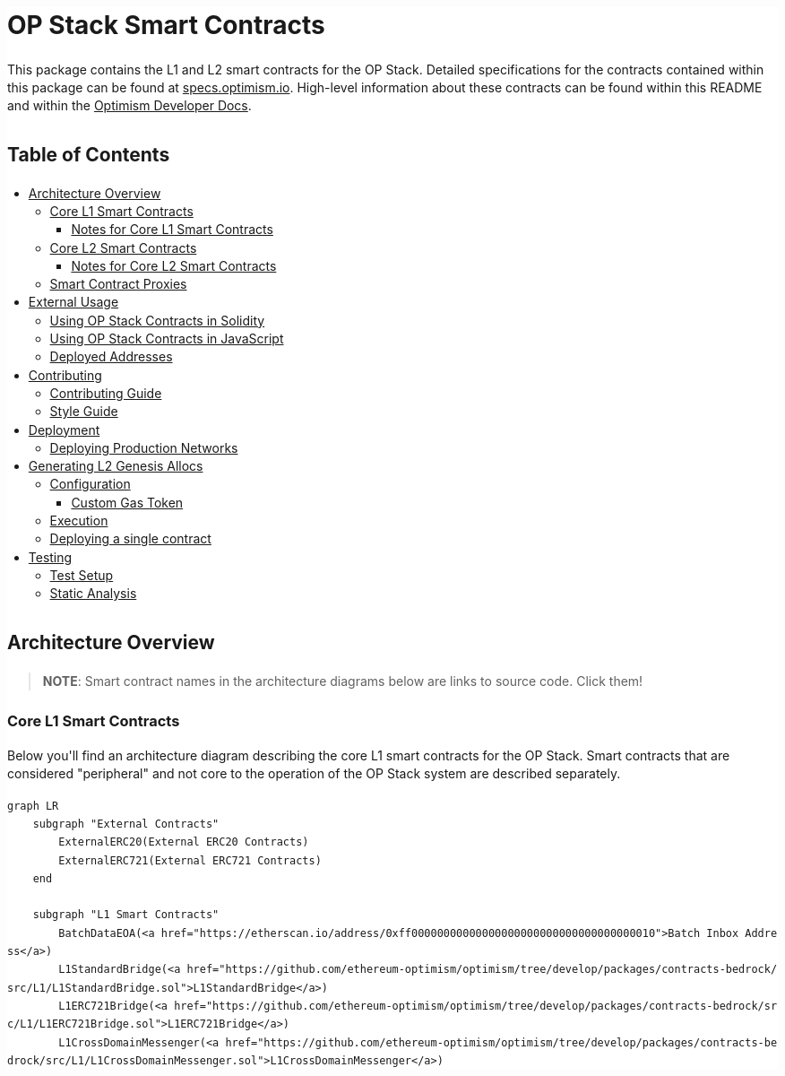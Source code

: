 # OP Stack Smart Contracts

This package contains the L1 and L2 smart contracts for the OP Stack.
Detailed specifications for the contracts contained within this package can be found at [specs.optimism.io](https://specs.optimism.io).
High-level information about these contracts can be found within this README and within the [Optimism Developer Docs](https://docs.optimism.io).



## Table of Contents

- [Architecture Overview](#architecture-overview)
  - [Core L1 Smart Contracts](#core-l1-smart-contracts)
    - [Notes for Core L1 Smart Contracts](#notes-for-core-l1-smart-contracts)
  - [Core L2 Smart Contracts](#core-l2-smart-contracts)
    - [Notes for Core L2 Smart Contracts](#notes-for-core-l2-smart-contracts)
  - [Smart Contract Proxies](#smart-contract-proxies)
- [External Usage](#external-usage)
  - [Using OP Stack Contracts in Solidity](#using-op-stack-contracts-in-solidity)
  - [Using OP Stack Contracts in JavaScript](#using-op-stack-contracts-in-javascript)
  - [Deployed Addresses](#deployed-addresses)
- [Contributing](#contributing)
  - [Contributing Guide](#contributing-guide)
  - [Style Guide](#style-guide)
- [Deployment](#deployment)
  - [Deploying Production Networks](#deploying-production-networks)
- [Generating L2 Genesis Allocs](#generating-l2-genesis-allocs)
  - [Configuration](#configuration)
    - [Custom Gas Token](#custom-gas-token)
  - [Execution](#execution)
  - [Deploying a single contract](#deploying-a-single-contract)
- [Testing](#testing)
  - [Test Setup](#test-setup)
  - [Static Analysis](#static-analysis)



## Architecture Overview

> **NOTE**: Smart contract names in the architecture diagrams below are links to source code. Click them!

### Core L1 Smart Contracts

Below you'll find an architecture diagram describing the core L1 smart contracts for the OP Stack.
Smart contracts that are considered "peripheral" and not core to the operation of the OP Stack system are described separately.

```mermaid
graph LR
    subgraph "External Contracts"
        ExternalERC20(External ERC20 Contracts)
        ExternalERC721(External ERC721 Contracts)
    end

    subgraph "L1 Smart Contracts"
        BatchDataEOA(<a href="https://etherscan.io/address/0xff00000000000000000000000000000000000010">Batch Inbox Address</a>)
        L1StandardBridge(<a href="https://github.com/ethereum-optimism/optimism/tree/develop/packages/contracts-bedrock/src/L1/L1StandardBridge.sol">L1StandardBridge</a>)
        L1ERC721Bridge(<a href="https://github.com/ethereum-optimism/optimism/tree/develop/packages/contracts-bedrock/src/L1/L1ERC721Bridge.sol">L1ERC721Bridge</a>)
        L1CrossDomainMessenger(<a href="https://github.com/ethereum-optimism/optimism/tree/develop/packages/contracts-bedrock/src/L1/L1CrossDomainMessenger.sol">L1CrossDomainMessenger</a>)
```